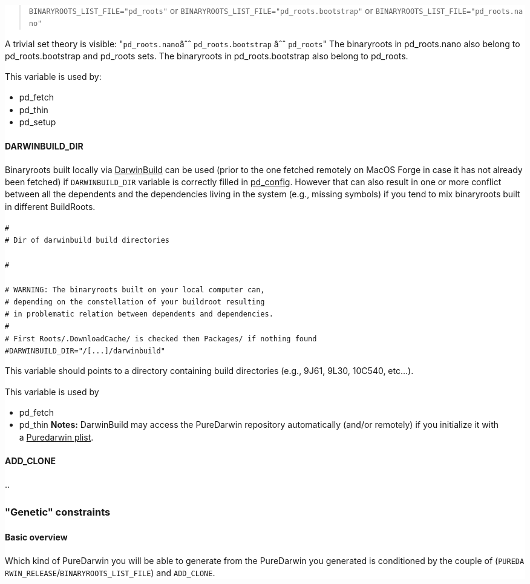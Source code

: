> `BINARYROOTS_LIST_FILE="pd_roots"`
> or
> `BINARYROOTS_LIST_FILE="pd_roots.bootstrap"`
> or
> `BINARYROOTS_LIST_FILE="pd_roots.nano"`

A trivial set theory is visible: "`pd_roots.nano`âˆˆ `pd_roots.bootstrap` âˆˆ `pd_roots`"
The binaryroots in pd_roots.nano also belong to pd_roots.bootstrap and pd_roots sets.
The binaryroots in pd_roots.bootstrap also belong to pd_roots.




This variable is used by:
-   pd_fetch
-   pd_thin
-   pd_setup

#### DARWINBUILD_DIR

Binaryroots built locally via [DarwinBuild](darwinbuild.html) can be used (prior to the one fetched remotely on MacOS Forge in case it has not already been fetched) if `DARWINBUILD_DIR` variable is correctly filled in [pd_config](http://code.google.com/p/puredarwin/source/browse/setup/pd_config). However that can also result in one or more conflict between all the dependents and the dependencies living in the system (e.g., missing symbols) if you tend to mix binaryroots built in different BuildRoots.

```
#
# Dir of darwinbuild build directories

#

# WARNING: The binaryroots built on your local computer can,
# depending on the constellation of your buildroot resulting
# in problematic relation between dependents and dependencies.
#
# First Roots/.DownloadCache/ is checked then Packages/ if nothing found
#DARWINBUILD_DIR="/[...]/darwinbuild"
```


This variable should points to a directory containing build directories (e.g., 9J61, 9L30, 10C540, etc...).

This variable is used by
-   pd_fetch
-   pd_thin
**Notes:** DarwinBuild may access the PureDarwin repository automatically (and/or remotely) if you initialize it with a [Puredarwin plist](http://puredarwin.googlecode.com/hg/trunk/plists).

#### ADD_CLONE
..
### "Genetic" constraints
#### Basic overview
Which kind of PureDarwin you will be able to generate from the PureDarwin you generated is conditioned by the couple of (`PUREDARWIN_RELEASE`/`BINARYROOTS_LIST_FILE`) and `ADD_CLONE`.
